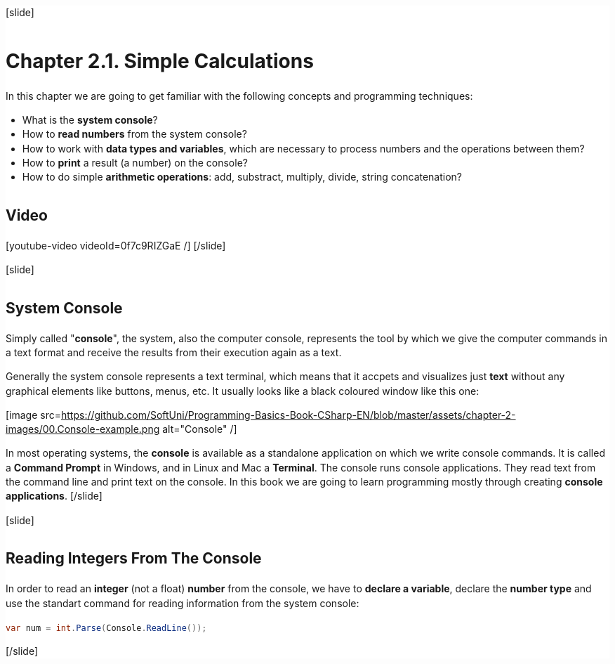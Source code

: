 [slide]
# Chapter 2.1. Simple Calculations

In this chapter we are going to get familiar with the following concepts and programming techniques: 

- What is the **system console**?
- How to **read numbers** from the system console?
- How to work with **data types and variables**, which are necessary to process numbers and the operations between them?
- How to **print** a result (a number) on the console?
- How to do simple **arithmetic operations**:  add, substract, multiply, divide, string concatenation?

## Video

[youtube-video videoId=0f7c9RIZGaE /]
[/slide]

[slide]
## System Console 

Simply called "**console**", the system, also the computer console, represents the tool by which we give the computer commands in a text format and receive the results from their execution again as a text. 

Generally the system console represents a text terminal, which means that it accpets and visualizes just **text** without any graphical elements like buttons, menus, etc. It usually looks like a black coloured window like this one: 

[image src=https://github.com/SoftUni/Programming-Basics-Book-CSharp-EN/blob/master/assets/chapter-2-images/00.Console-example.png 
       alt="Console" /]

In most operating systems, the **console** is available as a standalone application on which we write console commands. It is called a **Command Prompt** in Windows, and in Linux and Mac a **Terminal**. The console runs console applications. They read text from the command line and print text on the console. In this book we are going to learn programming mostly through creating **console applications**.
[/slide]

[slide]
## Reading Integers From The Console

In order to read an **integer** (not a float) **number** from the console, we have to **declare a variable**, declare the **number type** and use the standart command for reading information from the system console: 

```csharp
var num = int.Parse(Console.ReadLine());
```
[/slide]

